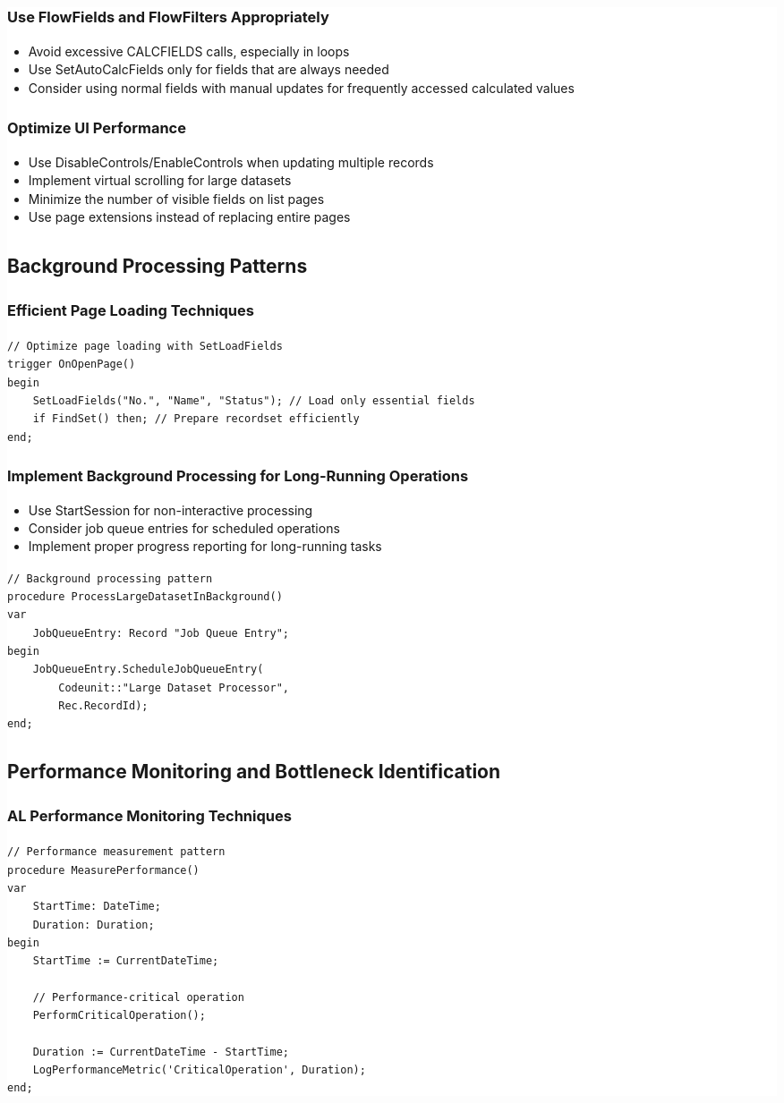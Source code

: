 ### Use FlowFields and FlowFilters Appropriately

- Avoid excessive CALCFIELDS calls, especially in loops
- Use SetAutoCalcFields only for fields that are always needed
- Consider using normal fields with manual updates for frequently accessed calculated values

### Optimize UI Performance

- Use DisableControls/EnableControls when updating multiple records
- Implement virtual scrolling for large datasets
- Minimize the number of visible fields on list pages
- Use page extensions instead of replacing entire pages

## Background Processing Patterns

### Efficient Page Loading Techniques

```al
// Optimize page loading with SetLoadFields
trigger OnOpenPage()
begin
    SetLoadFields("No.", "Name", "Status"); // Load only essential fields
    if FindSet() then; // Prepare recordset efficiently
end;
```

### Implement Background Processing for Long-Running Operations

- Use StartSession for non-interactive processing
- Consider job queue entries for scheduled operations
- Implement proper progress reporting for long-running tasks

```al
// Background processing pattern
procedure ProcessLargeDatasetInBackground()
var
    JobQueueEntry: Record "Job Queue Entry";
begin
    JobQueueEntry.ScheduleJobQueueEntry(
        Codeunit::"Large Dataset Processor",
        Rec.RecordId);
end;
```

## Performance Monitoring and Bottleneck Identification

### AL Performance Monitoring Techniques

```al
// Performance measurement pattern
procedure MeasurePerformance()
var
    StartTime: DateTime;
    Duration: Duration;
begin
    StartTime := CurrentDateTime;

    // Performance-critical operation
    PerformCriticalOperation();

    Duration := CurrentDateTime - StartTime;
    LogPerformanceMetric('CriticalOperation', Duration);
end;
```